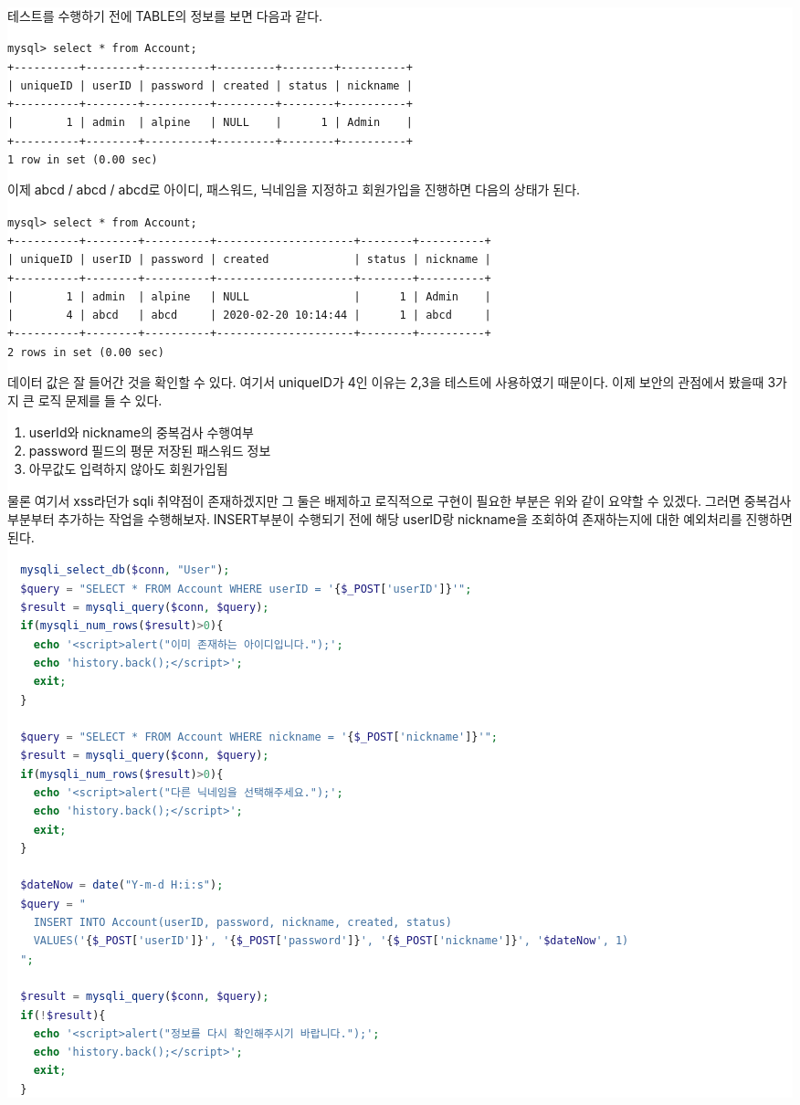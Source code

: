 테스트를 수행하기 전에 TABLE의 정보를 보면 다음과 같다.

```console
mysql> select * from Account;
+----------+--------+----------+---------+--------+----------+
| uniqueID | userID | password | created | status | nickname |
+----------+--------+----------+---------+--------+----------+
|        1 | admin  | alpine   | NULL    |      1 | Admin    |
+----------+--------+----------+---------+--------+----------+
1 row in set (0.00 sec)
```

이제 abcd / abcd / abcd로 아이디, 패스워드, 닉네임을 지정하고 회원가입을 진행하면 다음의 상태가 된다.

```console
mysql> select * from Account;
+----------+--------+----------+---------------------+--------+----------+
| uniqueID | userID | password | created             | status | nickname |
+----------+--------+----------+---------------------+--------+----------+
|        1 | admin  | alpine   | NULL                |      1 | Admin    |
|        4 | abcd   | abcd     | 2020-02-20 10:14:44 |      1 | abcd     |
+----------+--------+----------+---------------------+--------+----------+
2 rows in set (0.00 sec)
```

데이터 값은 잘 들어간 것을 확인할 수 있다. 여기서 uniqueID가 4인 이유는 2,3을 테스트에 사용하였기 때문이다. 이제 보안의 관점에서 봤을때 3가지 큰 로직 문제를 들 수 있다. 

1. userId와 nickname의 중복검사 수행여부
2. password 필드의 평문 저장된 패스워드 정보
3. 아무값도 입력하지 않아도 회원가입됨

물론 여기서 xss라던가 sqli 취약점이 존재하겠지만 그 둘은 배제하고 로직적으로 구현이 필요한 부분은 위와 같이 요약할 수 있겠다. 그러면 중복검사 부분부터 추가하는 작업을 수행해보자. INSERT부분이 수행되기 전에 해당 userID랑 nickname을 조회하여 존재하는지에 대한 예외처리를 진행하면 된다.

```php
  mysqli_select_db($conn, "User");
  $query = "SELECT * FROM Account WHERE userID = '{$_POST['userID']}'";
  $result = mysqli_query($conn, $query);
  if(mysqli_num_rows($result)>0){
    echo '<script>alert("이미 존재하는 아이디입니다.");';
    echo 'history.back();</script>';
    exit;
  }

  $query = "SELECT * FROM Account WHERE nickname = '{$_POST['nickname']}'";
  $result = mysqli_query($conn, $query);
  if(mysqli_num_rows($result)>0){
    echo '<script>alert("다른 닉네임을 선택해주세요.");';
    echo 'history.back();</script>';
    exit;
  }

  $dateNow = date("Y-m-d H:i:s");
  $query = "
    INSERT INTO Account(userID, password, nickname, created, status) 
    VALUES('{$_POST['userID']}', '{$_POST['password']}', '{$_POST['nickname']}', '$dateNow', 1)
  ";

  $result = mysqli_query($conn, $query);
  if(!$result){
    echo '<script>alert("정보를 다시 확인해주시기 바랍니다.");';
    echo 'history.back();</script>';
    exit;
  }
```
